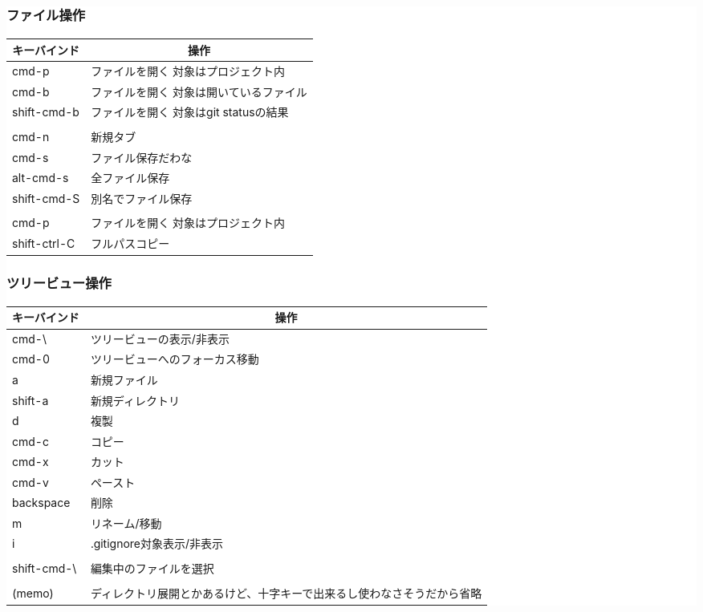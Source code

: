 ### ファイル操作

| キーバインド | 操作 |
|-|-|
| cmd-p | ファイルを開く 対象はプロジェクト内 |
| cmd-b | ファイルを開く 対象は開いているファイル |
| shift-cmd-b | ファイルを開く 対象はgit statusの結果 |
|||
| cmd-n | 新規タブ |
| cmd-s | ファイル保存だわな |
| alt-cmd-s | 全ファイル保存 |
| shift-cmd-S | 別名でファイル保存 |
|||
| cmd-p | ファイルを開く 対象はプロジェクト内 |
| shift-ctrl-C | フルパスコピー |

### ツリービュー操作

| キーバインド | 操作 |
|-|-|
| cmd-\\  | ツリービューの表示/非表示 |
| cmd-0 | ツリービューへのフォーカス移動 |
| a | 新規ファイル |
| shift-a | 新規ディレクトリ |
| d | 複製 |
| cmd-c | コピー |
| cmd-x | カット |
| cmd-v | ペースト |
| backspace | 削除 |
| m | リネーム/移動 |
| i | .gitignore対象表示/非表示 |
|||
| shift-cmd-\\  | 編集中のファイルを選択 |
|||
| (memo) | ディレクトリ展開とかあるけど、十字キーで出来るし使わなさそうだから省略 |
